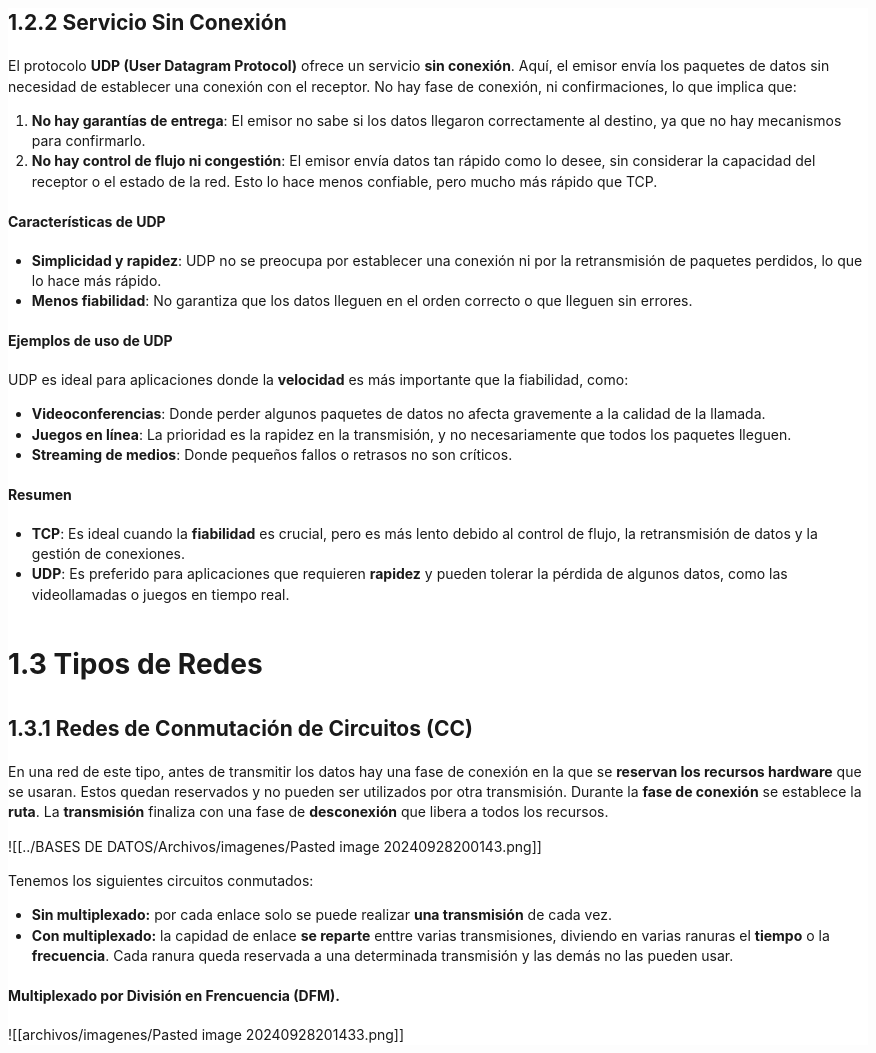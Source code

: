 ## 1.2.2 Servicio Sin Conexión
El protocolo **UDP (User Datagram Protocol)** ofrece un servicio **sin conexión**. Aquí, el emisor envía los paquetes de datos sin necesidad de establecer una conexión con el receptor. No hay fase de conexión, ni confirmaciones, lo que implica que:

1. **No hay garantías de entrega**: El emisor no sabe si los datos llegaron correctamente al destino, ya que no hay mecanismos para confirmarlo.
2. **No hay control de flujo ni congestión**: El emisor envía datos tan rápido como lo desee, sin considerar la capacidad del receptor o el estado de la red. Esto lo hace menos confiable, pero mucho más rápido que TCP.

#### Características de UDP
- **Simplicidad y rapidez**: UDP no se preocupa por establecer una conexión ni por la retransmisión de paquetes perdidos, lo que lo hace más rápido.
- **Menos fiabilidad**: No garantiza que los datos lleguen en el orden correcto o que lleguen sin errores.

#### Ejemplos de uso de UDP
UDP es ideal para aplicaciones donde la **velocidad** es más importante que la fiabilidad, como:
- **Videoconferencias**: Donde perder algunos paquetes de datos no afecta gravemente a la calidad de la llamada.
- **Juegos en línea**: La prioridad es la rapidez en la transmisión, y no necesariamente que todos los paquetes lleguen.
- **Streaming de medios**: Donde pequeños fallos o retrasos no son críticos.

#### Resumen
- **TCP**: Es ideal cuando la **fiabilidad** es crucial, pero es más lento debido al control de flujo, la retransmisión de datos y la gestión de conexiones.
- **UDP**: Es preferido para aplicaciones que requieren **rapidez** y pueden tolerar la pérdida de algunos datos, como las videollamadas o juegos en tiempo real.

# 1.3 Tipos de Redes

## 1.3.1 Redes de Conmutación de Circuitos (CC)
En una red de este tipo, antes de transmitir los datos hay una fase de conexión en la que se **reservan los recursos hardware** que se usaran. Estos quedan reservados y no pueden ser utilizados por otra transmisión. Durante la **fase de conexión** se establece la **ruta**. La **transmisión** finaliza con una fase de **desconexión** que libera a todos los recursos.

![[../BASES DE DATOS/Archivos/imagenes/Pasted image 20240928200143.png]]

Tenemos los siguientes circuitos conmutados:
- **Sin multiplexado:** por cada enlace solo se puede realizar **una transmisión** de cada vez. 
- **Con multiplexado:** la capidad de enlace **se reparte** enttre varias transmisiones, diviendo en varias ranuras el **tiempo** o la **frecuencia**. Cada ranura queda reservada a una determinada transmisión y las demás no las pueden usar.

#### Multiplexado por División en Frencuencia (DFM).

![[archivos/imagenes/Pasted image 20240928201433.png]]
